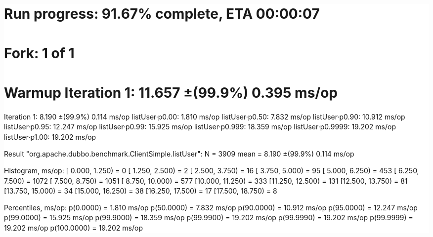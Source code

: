 # Run progress: 91.67% complete, ETA 00:00:07
# Fork: 1 of 1
# Warmup Iteration   1: 11.657 ±(99.9%) 0.395 ms/op
Iteration   1: 8.190 ±(99.9%) 0.114 ms/op
                 listUser·p0.00:   1.810 ms/op
                 listUser·p0.50:   7.832 ms/op
                 listUser·p0.90:   10.912 ms/op
                 listUser·p0.95:   12.247 ms/op
                 listUser·p0.99:   15.925 ms/op
                 listUser·p0.999:  18.359 ms/op
                 listUser·p0.9999: 19.202 ms/op
                 listUser·p1.00:   19.202 ms/op



Result "org.apache.dubbo.benchmark.ClientSimple.listUser":
  N = 3909
  mean =      8.190 ±(99.9%) 0.114 ms/op

  Histogram, ms/op:
    [ 0.000,  1.250) = 0 
    [ 1.250,  2.500) = 2 
    [ 2.500,  3.750) = 16 
    [ 3.750,  5.000) = 95 
    [ 5.000,  6.250) = 453 
    [ 6.250,  7.500) = 1072 
    [ 7.500,  8.750) = 1051 
    [ 8.750, 10.000) = 577 
    [10.000, 11.250) = 333 
    [11.250, 12.500) = 131 
    [12.500, 13.750) = 81 
    [13.750, 15.000) = 34 
    [15.000, 16.250) = 38 
    [16.250, 17.500) = 17 
    [17.500, 18.750) = 8 

  Percentiles, ms/op:
      p(0.0000) =      1.810 ms/op
     p(50.0000) =      7.832 ms/op
     p(90.0000) =     10.912 ms/op
     p(95.0000) =     12.247 ms/op
     p(99.0000) =     15.925 ms/op
     p(99.9000) =     18.359 ms/op
     p(99.9900) =     19.202 ms/op
     p(99.9990) =     19.202 ms/op
     p(99.9999) =     19.202 ms/op
    p(100.0000) =     19.202 ms/op

